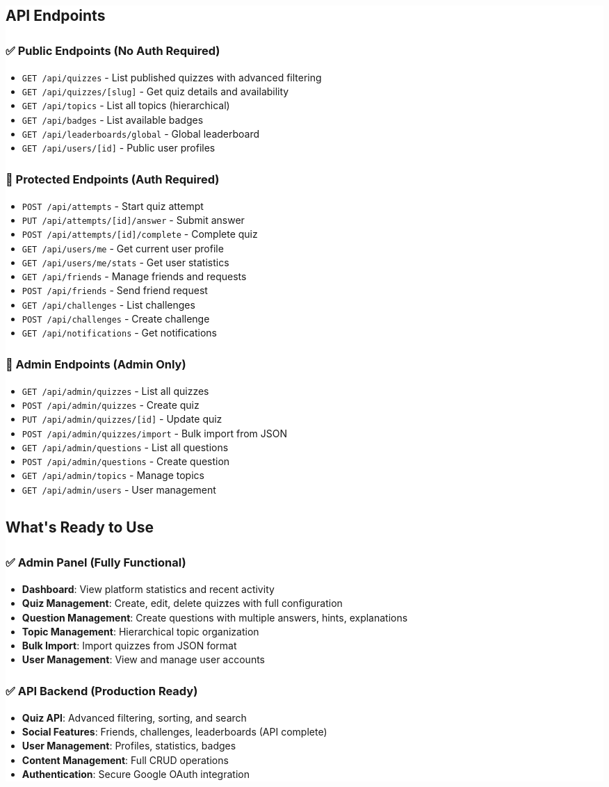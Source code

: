## API Endpoints

### ✅ Public Endpoints (No Auth Required)
- `GET /api/quizzes` - List published quizzes with advanced filtering
- `GET /api/quizzes/[slug]` - Get quiz details and availability
- `GET /api/topics` - List all topics (hierarchical)
- `GET /api/badges` - List available badges
- `GET /api/leaderboards/global` - Global leaderboard
- `GET /api/users/[id]` - Public user profiles

### 🔐 Protected Endpoints (Auth Required)
- `POST /api/attempts` - Start quiz attempt
- `PUT /api/attempts/[id]/answer` - Submit answer
- `POST /api/attempts/[id]/complete` - Complete quiz
- `GET /api/users/me` - Get current user profile
- `GET /api/users/me/stats` - Get user statistics
- `GET /api/friends` - Manage friends and requests
- `POST /api/friends` - Send friend request
- `GET /api/challenges` - List challenges
- `POST /api/challenges` - Create challenge
- `GET /api/notifications` - Get notifications

### 👑 Admin Endpoints (Admin Only)
- `GET /api/admin/quizzes` - List all quizzes
- `POST /api/admin/quizzes` - Create quiz
- `PUT /api/admin/quizzes/[id]` - Update quiz
- `POST /api/admin/quizzes/import` - Bulk import from JSON
- `GET /api/admin/questions` - List all questions
- `POST /api/admin/questions` - Create question
- `GET /api/admin/topics` - Manage topics
- `GET /api/admin/users` - User management

## What's Ready to Use

### ✅ Admin Panel (Fully Functional)
- **Dashboard**: View platform statistics and recent activity
- **Quiz Management**: Create, edit, delete quizzes with full configuration
- **Question Management**: Create questions with multiple answers, hints, explanations
- **Topic Management**: Hierarchical topic organization
- **Bulk Import**: Import quizzes from JSON format
- **User Management**: View and manage user accounts

### ✅ API Backend (Production Ready)
- **Quiz API**: Advanced filtering, sorting, and search
- **Social Features**: Friends, challenges, leaderboards (API complete)
- **User Management**: Profiles, statistics, badges
- **Content Management**: Full CRUD operations
- **Authentication**: Secure Google OAuth integration
